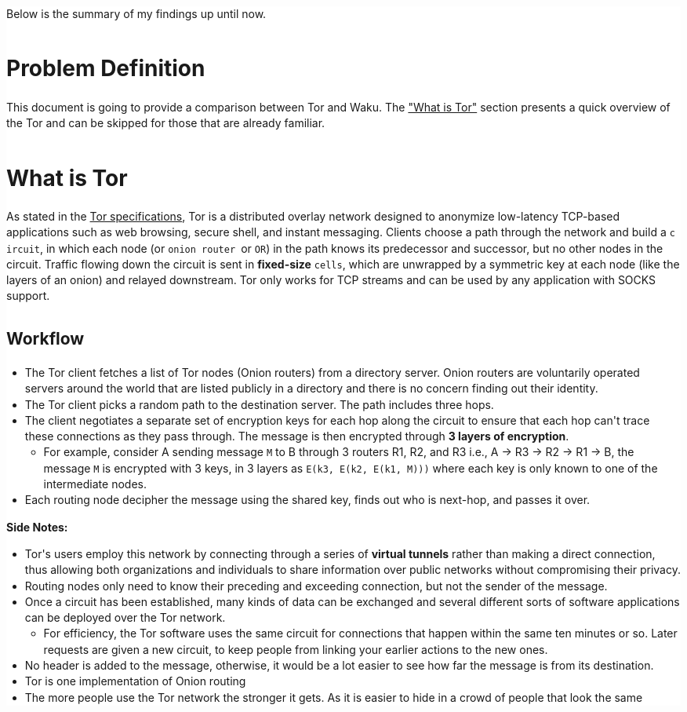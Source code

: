Below is the summary of my findings up until now. 

# Problem Definition

This document is going to provide a comparison between  Tor and Waku. The ["What is Tor"](#what-is-tor) section presents a quick overview of the Tor and can be skipped for those that are already familiar.  


# What is Tor

As stated in the [Tor specifications](https://gitweb.torproject.org/torspec.git/tree/tor-spec.txt#n142), Tor is a distributed overlay network designed to anonymize low-latency TCP-based applications such as web browsing, secure shell, and instant messaging. Clients choose a path through the network and build a `circuit`, in which each node (or `onion router `or `OR`) in the path knows its predecessor and successor, but no other nodes in the circuit.  Traffic flowing down the circuit is sent in **fixed-size** `cells`, which are unwrapped by a symmetric key at each node (like the layers of an onion) and relayed downstream. Tor only works for TCP streams and can be used by any application with SOCKS support.

## Workflow
- The Tor client fetches a list of Tor nodes (Onion routers) from a directory server. Onion routers are voluntarily operated servers around the world that are listed publicly in a directory and there is no concern finding out their identity.
- The Tor client picks a random path to the destination server. The path includes three hops. 
- The client negotiates a separate set of encryption keys for each hop along the circuit to ensure that each hop can't trace these connections as they pass through. The message is then encrypted through **3 layers of encryption**. 
  - For example, consider A sending message `M` to B through 3 routers R1, R2, and R3 i.e., A → R3 -> R2 -> R1 -> B, the message `M` is encrypted with 3 keys, in 3 layers as `E(k3, E(k2, E(k1, M)))` where each key is only known to one of the intermediate nodes.
- Each routing node decipher the message using the shared key, finds out who is next-hop, and passes it over. 
  
**Side Notes:**
- Tor's users employ this network by connecting through a series of **virtual tunnels** rather than making a direct connection, thus allowing both organizations and individuals to share information over public networks without compromising their privacy.
- Routing nodes only need to know their preceding and exceeding connection, but not the sender of the message. 
- Once a circuit has been established, many kinds of data can be exchanged and several different sorts of software applications can be deployed over the Tor network.
  - For efficiency, the Tor software uses the same circuit for connections that happen within the same ten minutes or so. Later requests are given a new circuit, to keep people from linking your earlier actions to the new ones.
- No header is added to the message, otherwise, it would be a lot easier to see how far the message is from its destination. 
- Tor is one implementation of Onion routing
- The more people use the Tor network the stronger it gets. As it is easier to hide in a crowd of people that look the same
